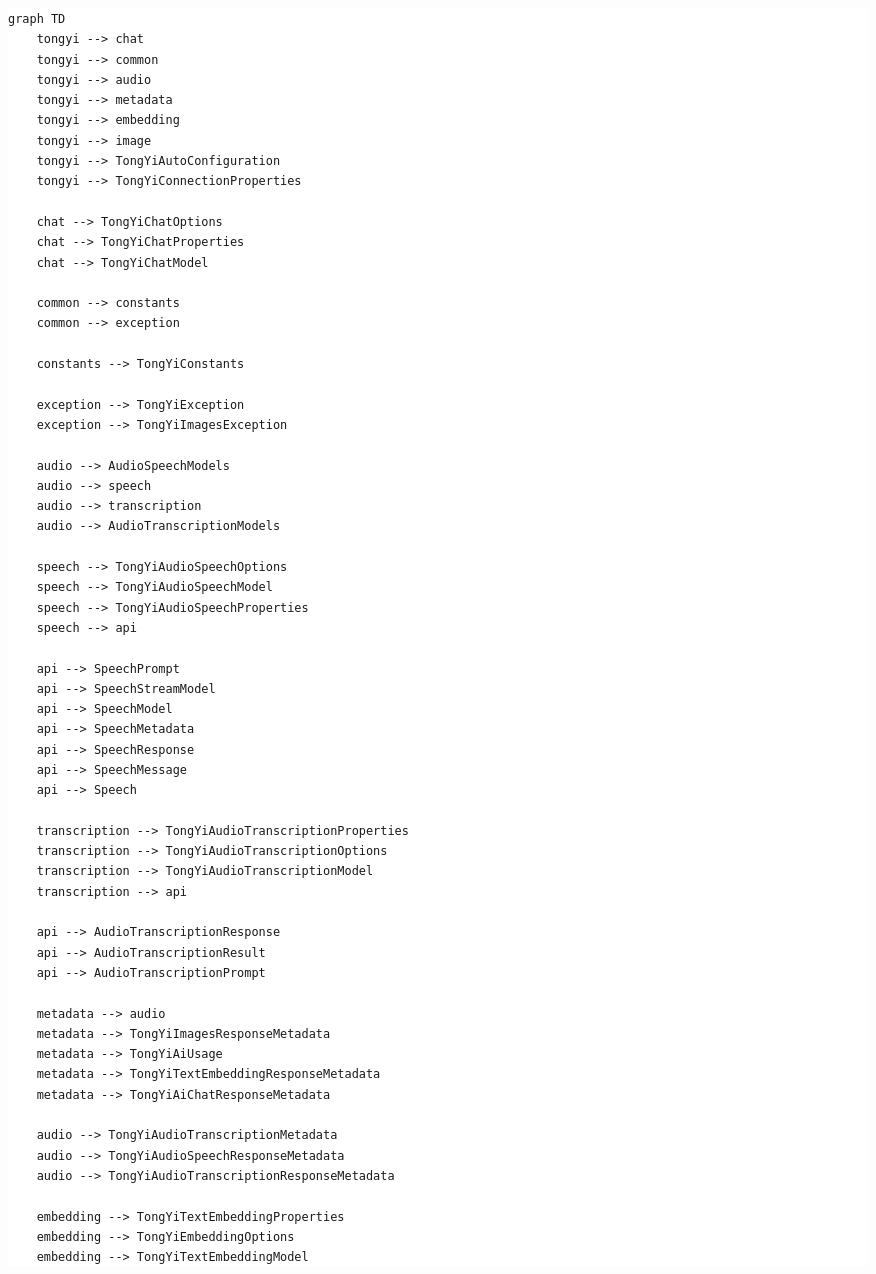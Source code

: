 ```mermaid
graph TD
    tongyi --> chat
    tongyi --> common
    tongyi --> audio
    tongyi --> metadata
    tongyi --> embedding
    tongyi --> image
    tongyi --> TongYiAutoConfiguration
    tongyi --> TongYiConnectionProperties

    chat --> TongYiChatOptions
    chat --> TongYiChatProperties
    chat --> TongYiChatModel

    common --> constants
    common --> exception

    constants --> TongYiConstants

    exception --> TongYiException
    exception --> TongYiImagesException

    audio --> AudioSpeechModels
    audio --> speech
    audio --> transcription
    audio --> AudioTranscriptionModels

    speech --> TongYiAudioSpeechOptions
    speech --> TongYiAudioSpeechModel
    speech --> TongYiAudioSpeechProperties
    speech --> api

    api --> SpeechPrompt
    api --> SpeechStreamModel
    api --> SpeechModel
    api --> SpeechMetadata
    api --> SpeechResponse
    api --> SpeechMessage
    api --> Speech

    transcription --> TongYiAudioTranscriptionProperties
    transcription --> TongYiAudioTranscriptionOptions
    transcription --> TongYiAudioTranscriptionModel
    transcription --> api

    api --> AudioTranscriptionResponse
    api --> AudioTranscriptionResult
    api --> AudioTranscriptionPrompt

    metadata --> audio
    metadata --> TongYiImagesResponseMetadata
    metadata --> TongYiAiUsage
    metadata --> TongYiTextEmbeddingResponseMetadata
    metadata --> TongYiAiChatResponseMetadata

    audio --> TongYiAudioTranscriptionMetadata
    audio --> TongYiAudioSpeechResponseMetadata
    audio --> TongYiAudioTranscriptionResponseMetadata

    embedding --> TongYiTextEmbeddingProperties
    embedding --> TongYiEmbeddingOptions
    embedding --> TongYiTextEmbeddingModel

```